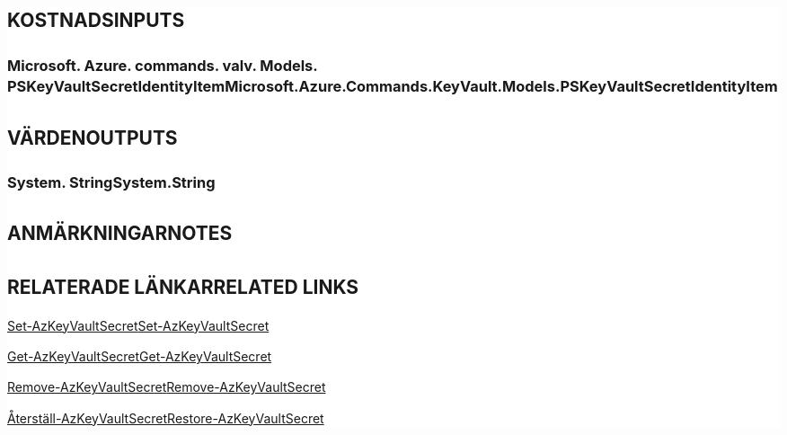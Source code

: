 ## <span data-ttu-id="eab31-147">KOSTNADS</span><span class="sxs-lookup"><span data-stu-id="eab31-147">INPUTS</span></span>

### <span data-ttu-id="eab31-148">Microsoft. Azure. commands. valv. Models. PSKeyVaultSecretIdentityItem</span><span class="sxs-lookup"><span data-stu-id="eab31-148">Microsoft.Azure.Commands.KeyVault.Models.PSKeyVaultSecretIdentityItem</span></span>

## <span data-ttu-id="eab31-149">VÄRDEN</span><span class="sxs-lookup"><span data-stu-id="eab31-149">OUTPUTS</span></span>

### <span data-ttu-id="eab31-150">System. String</span><span class="sxs-lookup"><span data-stu-id="eab31-150">System.String</span></span>

## <span data-ttu-id="eab31-151">ANMÄRKNINGAR</span><span class="sxs-lookup"><span data-stu-id="eab31-151">NOTES</span></span>

## <span data-ttu-id="eab31-152">RELATERADE LÄNKAR</span><span class="sxs-lookup"><span data-stu-id="eab31-152">RELATED LINKS</span></span>

[<span data-ttu-id="eab31-153">Set-AzKeyVaultSecret</span><span class="sxs-lookup"><span data-stu-id="eab31-153">Set-AzKeyVaultSecret</span></span>](./Set-AzKeyVaultSecret.md)

[<span data-ttu-id="eab31-154">Get-AzKeyVaultSecret</span><span class="sxs-lookup"><span data-stu-id="eab31-154">Get-AzKeyVaultSecret</span></span>](./Get-AzKeyVaultSecret.md)

[<span data-ttu-id="eab31-155">Remove-AzKeyVaultSecret</span><span class="sxs-lookup"><span data-stu-id="eab31-155">Remove-AzKeyVaultSecret</span></span>](./Remove-AzKeyVaultSecret.md)

[<span data-ttu-id="eab31-156">Återställ-AzKeyVaultSecret</span><span class="sxs-lookup"><span data-stu-id="eab31-156">Restore-AzKeyVaultSecret</span></span>](./Restore-AzKeyVaultSecret.md)

